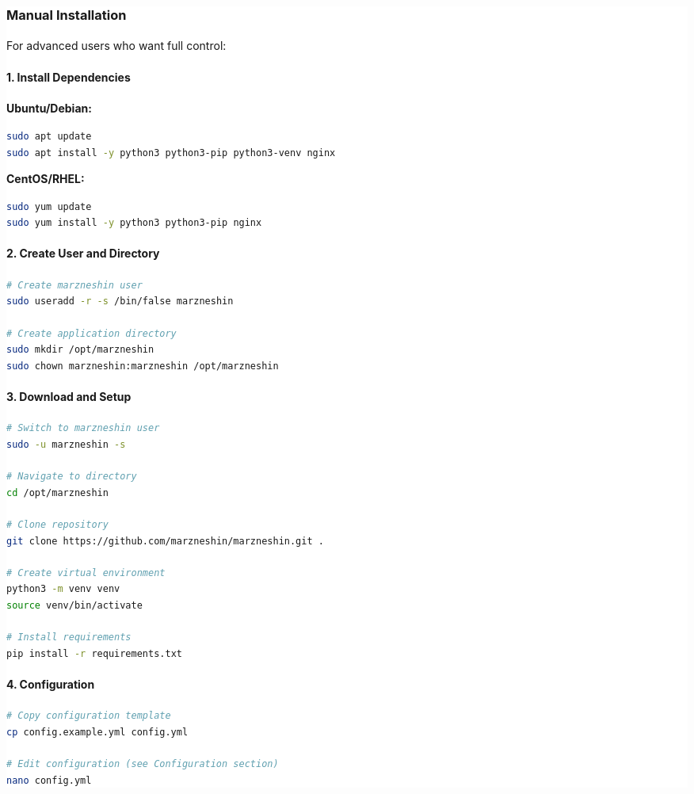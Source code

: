 ### Manual Installation

For advanced users who want full control:

#### 1. Install Dependencies

**Ubuntu/Debian:**
```bash
sudo apt update
sudo apt install -y python3 python3-pip python3-venv nginx
```

**CentOS/RHEL:**
```bash
sudo yum update
sudo yum install -y python3 python3-pip nginx
```

#### 2. Create User and Directory

```bash
# Create marzneshin user
sudo useradd -r -s /bin/false marzneshin

# Create application directory
sudo mkdir /opt/marzneshin
sudo chown marzneshin:marzneshin /opt/marzneshin
```

#### 3. Download and Setup

```bash
# Switch to marzneshin user
sudo -u marzneshin -s

# Navigate to directory
cd /opt/marzneshin

# Clone repository
git clone https://github.com/marzneshin/marzneshin.git .

# Create virtual environment
python3 -m venv venv
source venv/bin/activate

# Install requirements
pip install -r requirements.txt
```

#### 4. Configuration

```bash
# Copy configuration template
cp config.example.yml config.yml

# Edit configuration (see Configuration section)
nano config.yml
```
